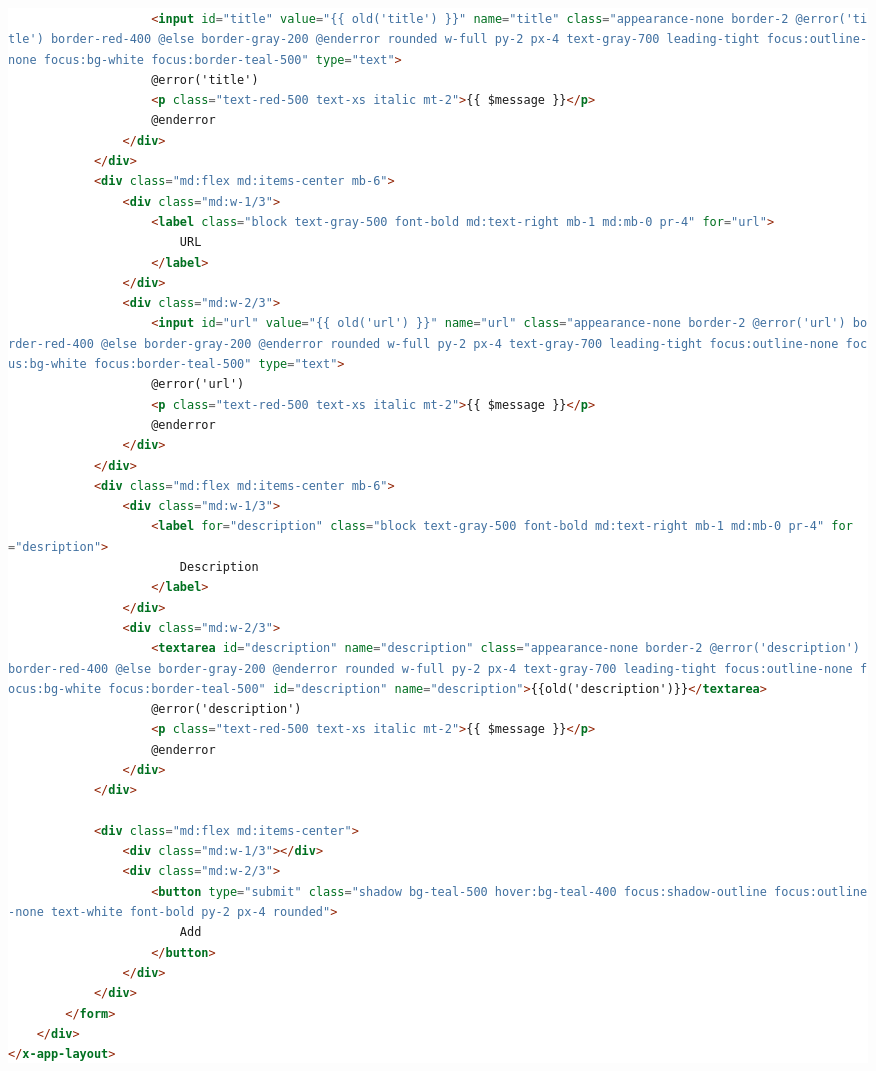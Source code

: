 ```html
                    <input id="title" value="{{ old('title') }}" name="title" class="appearance-none border-2 @error('title') border-red-400 @else border-gray-200 @enderror rounded w-full py-2 px-4 text-gray-700 leading-tight focus:outline-none focus:bg-white focus:border-teal-500" type="text">
                    @error('title')
                    <p class="text-red-500 text-xs italic mt-2">{{ $message }}</p>
                    @enderror
                </div>
            </div>
            <div class="md:flex md:items-center mb-6">
                <div class="md:w-1/3">
                    <label class="block text-gray-500 font-bold md:text-right mb-1 md:mb-0 pr-4" for="url">
                        URL
                    </label>
                </div>
                <div class="md:w-2/3">
                    <input id="url" value="{{ old('url') }}" name="url" class="appearance-none border-2 @error('url') border-red-400 @else border-gray-200 @enderror rounded w-full py-2 px-4 text-gray-700 leading-tight focus:outline-none focus:bg-white focus:border-teal-500" type="text">
                    @error('url')
                    <p class="text-red-500 text-xs italic mt-2">{{ $message }}</p>
                    @enderror
                </div>
            </div>
            <div class="md:flex md:items-center mb-6">
                <div class="md:w-1/3">
                    <label for="description" class="block text-gray-500 font-bold md:text-right mb-1 md:mb-0 pr-4" for="desription">
                        Description
                    </label>
                </div>
                <div class="md:w-2/3">
                    <textarea id="description" name="description" class="appearance-none border-2 @error('description') border-red-400 @else border-gray-200 @enderror rounded w-full py-2 px-4 text-gray-700 leading-tight focus:outline-none focus:bg-white focus:border-teal-500" id="description" name="description">{{old('description')}}</textarea>
                    @error('description')
                    <p class="text-red-500 text-xs italic mt-2">{{ $message }}</p>
                    @enderror
                </div>
            </div>

            <div class="md:flex md:items-center">
                <div class="md:w-1/3"></div>
                <div class="md:w-2/3">
                    <button type="submit" class="shadow bg-teal-500 hover:bg-teal-400 focus:shadow-outline focus:outline-none text-white font-bold py-2 px-4 rounded">
                        Add
                    </button>
                </div>
            </div>
        </form>
    </div>
</x-app-layout>

```
